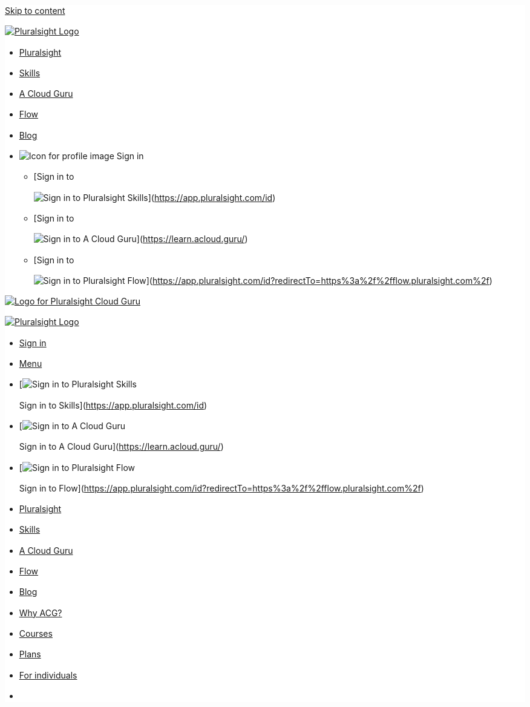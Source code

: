 [Skip to content](#content)

[![Pluralsight Logo](/content/dam/ps-nav-assets/pluralsight-company-white-logo.png)](https://acloudguru.com/)

* [Pluralsight](https://acloudguru.com/)
* [Skills](https://acloudguru.com/product/skills)
* [A Cloud Guru](https://acloudguru.com/cloud-guru)
* [Flow](https://acloudguru.com/product/flow)
* [Blog](https://acloudguru.com/resources/blog)
*  ![Icon for profile image ](/content/dam/ps-nav-assets/nav-profile-image.svg) Sign in
    
    * [Sign in to
        
        ![Sign in to Pluralsight Skills](/content/dam/ps-nav-assets/product-logo/skills-darkblue.png)](https://app.pluralsight.com/id)
    * [Sign in to
        
        ![Sign in to A Cloud Guru](/content/dam/ps-nav-assets/product-logo/cloud-guru-darkblue.png)](https://learn.acloud.guru/)
    * [Sign in to
        
        ![Sign in to Pluralsight Flow](/content/dam/ps-nav-assets/product-logo/flow-darkblue.png)](https://app.pluralsight.com/id?redirectTo=https%3a%2f%2fflow.pluralsight.com%2f)
    

[![Logo for Pluralsight Cloud Guru](/content/dam/ps-nav-assets/product-logo/cloug-guru-logo.svg)](https://acloudguru.com/cloud-guru)

[![Pluralsight Logo](/content/dam/ps-nav-assets/pluralsight-company-black-logo.png)](https://acloudguru.com/)

* [Sign in](#)
* [Menu](#)

* [![Sign in to Pluralsight Skills](/content/dam/ps-nav-assets/product-logo/logo-icon/skills-icon.png)
    
    Sign in to Skills](https://app.pluralsight.com/id)
* [![Sign in to A Cloud Guru](/content/dam/ps-nav-assets/product-logo/logo-icon/cloud-guru-icon.png)
    
    Sign in to A Cloud Guru](https://learn.acloud.guru/)
* [![Sign in to Pluralsight Flow](/content/dam/ps-nav-assets/product-logo/logo-icon/flow-icon.png)
    
    Sign in to Flow](https://app.pluralsight.com/id?redirectTo=https%3a%2f%2fflow.pluralsight.com%2f)

* [Pluralsight](https://acloudguru.com/)
* [Skills](https://acloudguru.com/product/skills)
* [A Cloud Guru](https://acloudguru.com/cloud-guru)
* [Flow](https://acloudguru.com/product/flow)
* [Blog](https://acloudguru.com/resources/blog)

* [Why ACG?](https://acloudguru.com/cloud-guru)
* [Courses](https://acloudguru.com/cloud-guru/browse)
* [Plans](https://acloudguru.com/cloud-guru/pricing)
* [For individuals](https://acloudguru.com/cloud-guru/individuals)
* [](https://acloudguru.com/search)
    

